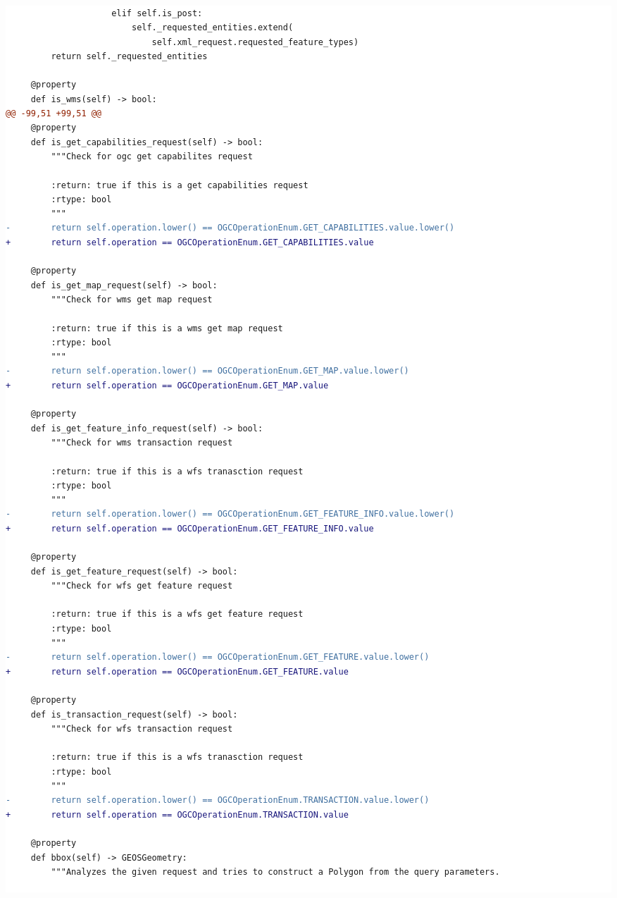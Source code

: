 ```diff
                     elif self.is_post:
                         self._requested_entities.extend(
                             self.xml_request.requested_feature_types)
         return self._requested_entities
 
     @property
     def is_wms(self) -> bool:
@@ -99,51 +99,51 @@
     @property
     def is_get_capabilities_request(self) -> bool:
         """Check for ogc get capabilites request
 
         :return: true if this is a get capabilities request
         :rtype: bool
         """
-        return self.operation.lower() == OGCOperationEnum.GET_CAPABILITIES.value.lower()
+        return self.operation == OGCOperationEnum.GET_CAPABILITIES.value
 
     @property
     def is_get_map_request(self) -> bool:
         """Check for wms get map request
 
         :return: true if this is a wms get map request
         :rtype: bool
         """
-        return self.operation.lower() == OGCOperationEnum.GET_MAP.value.lower()
+        return self.operation == OGCOperationEnum.GET_MAP.value
 
     @property
     def is_get_feature_info_request(self) -> bool:
         """Check for wms transaction request
 
         :return: true if this is a wfs tranasction request
         :rtype: bool
         """
-        return self.operation.lower() == OGCOperationEnum.GET_FEATURE_INFO.value.lower()
+        return self.operation == OGCOperationEnum.GET_FEATURE_INFO.value
 
     @property
     def is_get_feature_request(self) -> bool:
         """Check for wfs get feature request
 
         :return: true if this is a wfs get feature request
         :rtype: bool
         """
-        return self.operation.lower() == OGCOperationEnum.GET_FEATURE.value.lower()
+        return self.operation == OGCOperationEnum.GET_FEATURE.value
 
     @property
     def is_transaction_request(self) -> bool:
         """Check for wfs transaction request
 
         :return: true if this is a wfs tranasction request
         :rtype: bool
         """
-        return self.operation.lower() == OGCOperationEnum.TRANSACTION.value.lower()
+        return self.operation == OGCOperationEnum.TRANSACTION.value
 
     @property
     def bbox(self) -> GEOSGeometry:
         """Analyzes the given request and tries to construct a Polygon from the query parameters.
 
```